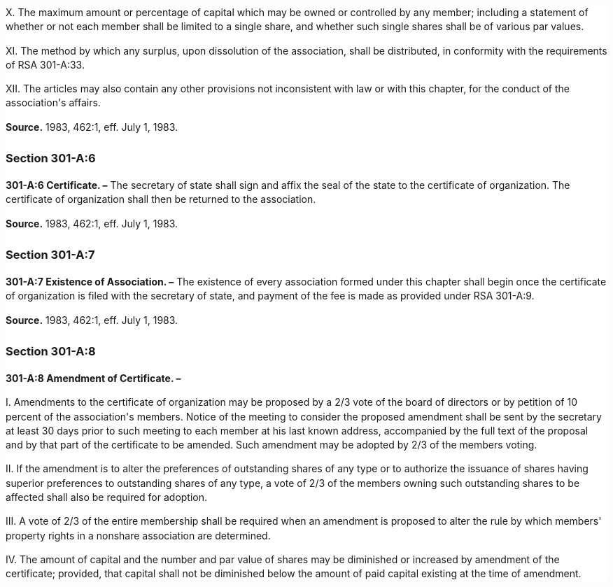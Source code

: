  X. The maximum amount or percentage of capital which may be owned or
controlled by any member; including a statement of whether or not each
member shall be limited to a single share, and whether such single
shares shall be of various par values.
                                             
 XI. The method by which any surplus, upon dissolution of the
association, shall be distributed, in conformity with the requirements
of RSA 301-A:33.
                                             
 XII. The articles may also contain any other provisions not
inconsistent with law or with this chapter, for the conduct of the
association's affairs.

**Source.** 1983, 462:1, eff. July 1, 1983.

### Section 301-A:6

 **301-A:6 Certificate. –** The secretary of state shall sign and
affix the seal of the state to the certificate of organization. The
certificate of organization shall then be returned to the association.

**Source.** 1983, 462:1, eff. July 1, 1983.

### Section 301-A:7

 **301-A:7 Existence of Association. –** The existence of every
association formed under this chapter shall begin once the certificate
of organization is filed with the secretary of state, and payment of the
fee is made as provided under RSA 301-A:9.

**Source.** 1983, 462:1, eff. July 1, 1983.

### Section 301-A:8

 **301-A:8 Amendment of Certificate. –**
                                             
 I. Amendments to the certificate of organization may be proposed by
a 2/3 vote of the board of directors or by petition of 10 percent of the
association's members. Notice of the meeting to consider the proposed
amendment shall be sent by the secretary at least 30 days prior to such
meeting to each member at his last known address, accompanied by the
full text of the proposal and by that part of the certificate to be
amended. Such amendment may be adopted by 2/3 of the members voting.
                                             
 II. If the amendment is to alter the preferences of outstanding
shares of any type or to authorize the issuance of shares having
superior preferences to outstanding shares of any type, a vote of 2/3 of
the members owning such outstanding shares to be affected shall also be
required for adoption.
                                             
 III. A vote of 2/3 of the entire membership shall be required when
an amendment is proposed to alter the rule by which members' property
rights in a nonshare association are determined.
                                             
 IV. The amount of capital and the number and par value of shares may
be diminished or increased by amendment of the certificate; provided,
that capital shall not be diminished below the amount of paid capital
existing at the time of amendment.
                                             